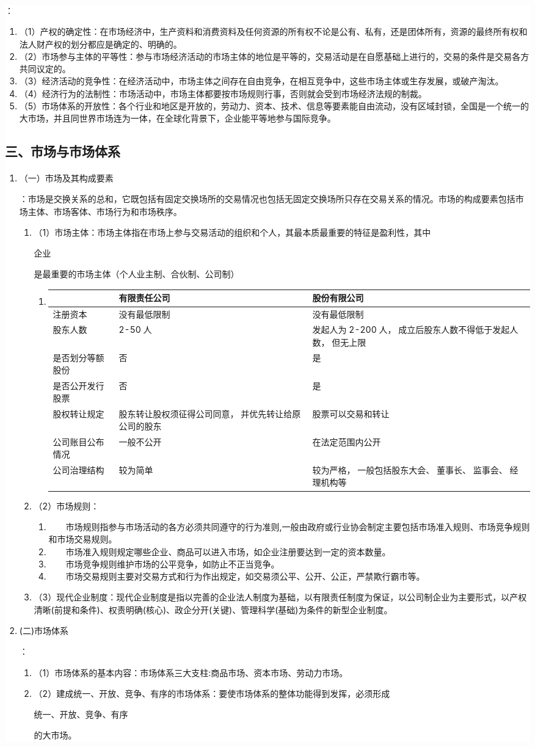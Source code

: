    ：

   1. （1）产权的确定性：在市场经济中，生产资料和消费资料及任何资源的所有权不论是公有、私有，还是团体所有，资源的最终所有权和法人财产权的划分都应是确定的、明确的。
   2. （2）市场参与主体的平等性：参与市场经济活动的市场主体的地位是平等的，交易活动是在自愿基础上进行的，交易的条件是交易各方共同议定的。
   3. （3）经济活动的竞争性：在经济活动中，市场主体之间存在自由竞争，在相互竞争中，这些市场主体或生存发展，或破产淘汰。
   4. （4）经济行为的法制性：市场活动中，市场主体都要按市场规则行事，否则就会受到市场经济法规的制裁。
   5. （5）市场体系的开放性：各个行业和地区是开放的，劳动力、资本、技术、信息等要素能自由流动，没有区域封锁，全国是一个统一的大市场，并且同世界市场连为一体，在全球化背景下，企业能平等地参与国际竞争。

## 三、市场与市场体系[](https://sakib.local/常识判断/经济篇/市场经济理论.html#三、市场与市场体系)

1. （一）市场及其构成要素

   ：市场是交换关系的总和，它既包括有固定交换场所的交易情况也包括无固定交换场所只存在交易关系的情况。市场的构成要素包括市场主体、市场客体、市场行为和市场秩序。

   1. （1）市场主体：市场主体指在市场上参与交易活动的组织和个人，其最本质最重要的特征是盈利性，其中

      企业

      是最重要的市场主体（个人业主制、合伙制、公司制）

      1. |                  | 有限责任公司                                          | 股份有限公司                                                 |
         | :--------------- | :---------------------------------------------------- | :----------------------------------------------------------- |
         | 注册资本         | 没有最低限制                                          | 没有最低限制                                                 |
         | 股东人数         | 2-50 人                                               | 发起人为 2-200 人， 成立后股东人数不得低于发起人数， 但无上限 |
         | 是否划分等额股份 | 否                                                    | 是                                                           |
         | 是否公开发行股票 | 否                                                    | 是                                                           |
         | 股权转让规定     | 股东转让股权须征得公司同意， 并优先转让给原公司的股东 | 股票可以交易和转让                                           |
         | 公司账目公布情况 | 一般不公开                                            | 在法定范围内公开                                             |
         | 公司治理结构     | 较为简单                                              | 较为严格， 一般包括股东大会、 董事长、 监事会、 经理机构等   |

   2. （2）市场规则：

      1.   市场规则指参与市场活动的各方必须共同遵守的行为准则,一般由政府或行业协会制定主要包括市场准入规则、市场竞争规则和市场交易规则。
      2.   市场准入规则规定哪些企业、商品可以进入市场，如企业注册要达到一定的资本数量。
      3.   市场竞争规则维护市场的公平竞争，如防止不正当竞争。
      4.   市场交易规则主要对交易方式和行为作出规定，如交易须公平、公开、公正，严禁欺行霸市等。

   3. （3）现代企业制度：现代企业制度是指以完善的企业法人制度为基础，以有限责任制度为保证，以公司制企业为主要形式，以产权清晰(前提和条件)、权责明确(核心)、政企分开(关键)、管理科学(基础)为条件的新型企业制度。

2. (二)市场体系

   ：

   1. （1）市场体系的基本内容：市场体系三大支柱:商品市场、资本市场、劳动力市场。

   2. （2）建成统一、开放、竞争、有序的市场体系：要使市场体系的整体功能得到发挥，必须形成

      统一、开放、竞争、有序

      的大市场。
